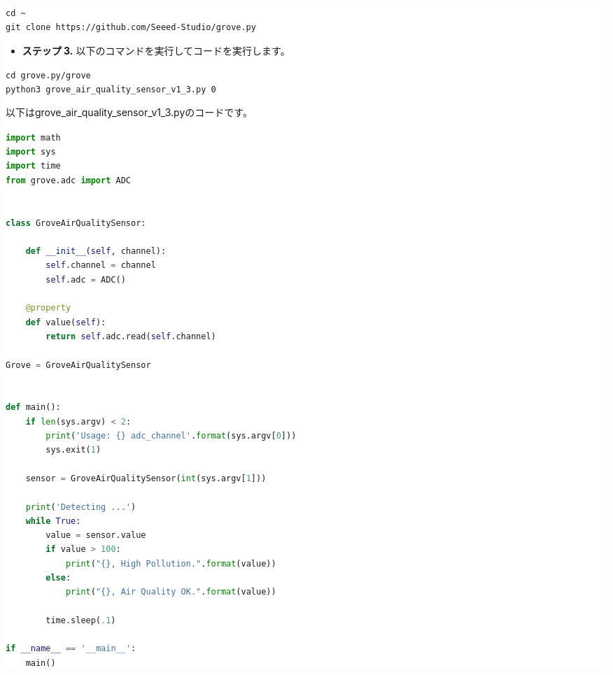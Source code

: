 ```
cd ~
git clone https://github.com/Seeed-Studio/grove.py
```

- **ステップ 3.** 以下のコマンドを実行してコードを実行します。

```
cd grove.py/grove
python3 grove_air_quality_sensor_v1_3.py 0
```

以下はgrove_air_quality_sensor_v1_3.pyのコードです。

```python
import math
import sys
import time
from grove.adc import ADC


class GroveAirQualitySensor:

    def __init__(self, channel):
        self.channel = channel
        self.adc = ADC()

    @property
    def value(self):
        return self.adc.read(self.channel)

Grove = GroveAirQualitySensor


def main():
    if len(sys.argv) < 2:
        print('Usage: {} adc_channel'.format(sys.argv[0]))
        sys.exit(1)

    sensor = GroveAirQualitySensor(int(sys.argv[1]))

    print('Detecting ...') 
    while True:
        value = sensor.value        
        if value > 100:
            print("{}, High Pollution.".format(value))
        else:
            print("{}, Air Quality OK.".format(value))

        time.sleep(.1)

if __name__ == '__main__':
    main()
```
